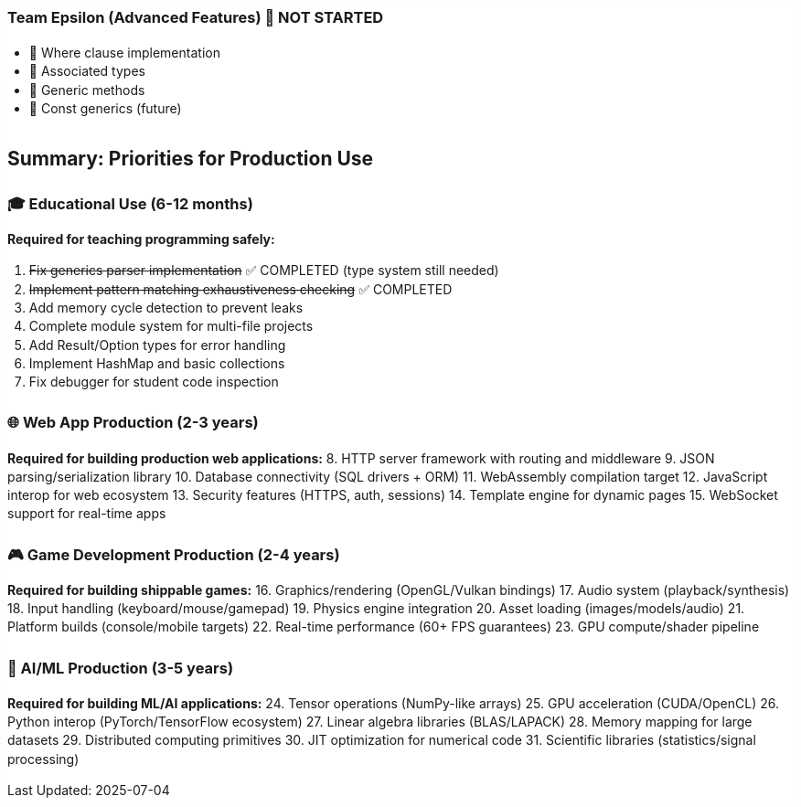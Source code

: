 ### Team Epsilon (Advanced Features) 🔲 NOT STARTED
- 🔲 Where clause implementation
- 🔲 Associated types
- 🔲 Generic methods
- 🔲 Const generics (future)

## Summary: Priorities for Production Use

### 🎓 Educational Use (6-12 months)
**Required for teaching programming safely:**
1. ~~Fix generics parser implementation~~ ✅ COMPLETED (type system still needed)
2. ~~Implement pattern matching exhaustiveness checking~~ ✅ COMPLETED
3. Add memory cycle detection to prevent leaks
4. Complete module system for multi-file projects
5. Add Result/Option types for error handling
6. Implement HashMap and basic collections
7. Fix debugger for student code inspection

### 🌐 Web App Production (2-3 years)
**Required for building production web applications:**
8. HTTP server framework with routing and middleware
9. JSON parsing/serialization library
10. Database connectivity (SQL drivers + ORM)
11. WebAssembly compilation target
12. JavaScript interop for web ecosystem
13. Security features (HTTPS, auth, sessions)
14. Template engine for dynamic pages
15. WebSocket support for real-time apps

### 🎮 Game Development Production (2-4 years)
**Required for building shippable games:**
16. Graphics/rendering (OpenGL/Vulkan bindings)
17. Audio system (playback/synthesis)
18. Input handling (keyboard/mouse/gamepad)
19. Physics engine integration
20. Asset loading (images/models/audio)
21. Platform builds (console/mobile targets)
22. Real-time performance (60+ FPS guarantees)
23. GPU compute/shader pipeline

### 🤖 AI/ML Production (3-5 years)
**Required for building ML/AI applications:**
24. Tensor operations (NumPy-like arrays)
25. GPU acceleration (CUDA/OpenCL)
26. Python interop (PyTorch/TensorFlow ecosystem)
27. Linear algebra libraries (BLAS/LAPACK)
28. Memory mapping for large datasets
29. Distributed computing primitives
30. JIT optimization for numerical code
31. Scientific libraries (statistics/signal processing)

Last Updated: 2025-07-04